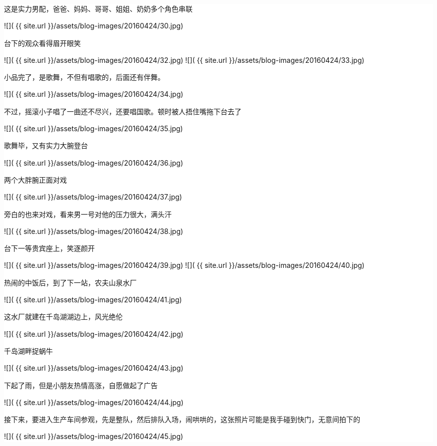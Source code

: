 这是实力男配，爸爸、妈妈、哥哥、姐姐、奶奶多个角色串联

![]( {{ site.url }}/assets/blog-images/20160424/30.jpg)

台下的观众看得眉开眼笑

![]( {{ site.url }}/assets/blog-images/20160424/32.jpg)
![]( {{ site.url }}/assets/blog-images/20160424/33.jpg)

小品完了，是歌舞，不但有唱歌的，后面还有伴舞。

![]( {{ site.url }}/assets/blog-images/20160424/34.jpg)

不过，摇滚小子唱了一曲还不尽兴，还要唱国歌。顿时被人捂住嘴拖下台去了

![]( {{ site.url }}/assets/blog-images/20160424/35.jpg)

歌舞毕，又有实力大腕登台

![]( {{ site.url }}/assets/blog-images/20160424/36.jpg)

两个大胖腕正面对戏

![]( {{ site.url }}/assets/blog-images/20160424/37.jpg)

旁白的也来对戏，看来男一号对他的压力很大，满头汗

![]( {{ site.url }}/assets/blog-images/20160424/38.jpg)

台下一等贵宾座上，笑逐颜开

![]( {{ site.url }}/assets/blog-images/20160424/39.jpg)
![]( {{ site.url }}/assets/blog-images/20160424/40.jpg)

热闹的中饭后，到了下一站，农夫山泉水厂

![]( {{ site.url }}/assets/blog-images/20160424/41.jpg)

这水厂就建在千岛湖湖边上，风光绝伦

![]( {{ site.url }}/assets/blog-images/20160424/42.jpg)

千岛湖畔捉蜗牛

![]( {{ site.url }}/assets/blog-images/20160424/43.jpg)

下起了雨，但是小朋友热情高涨，自愿做起了广告

![]( {{ site.url }}/assets/blog-images/20160424/44.jpg)

接下来，要进入生产车间参观，先是整队，然后排队入场，闹哄哄的，这张照片可能是我手碰到快门，无意间拍下的

![]( {{ site.url }}/assets/blog-images/20160424/45.jpg)
